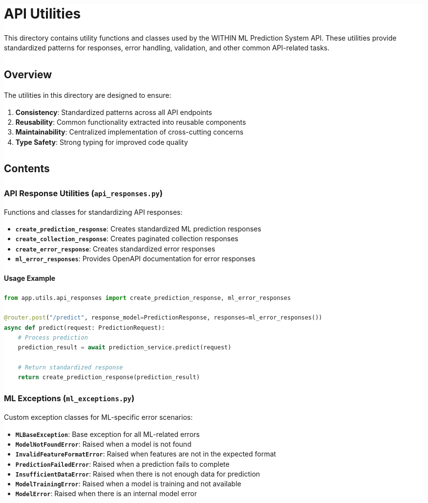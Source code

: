 # API Utilities

This directory contains utility functions and classes used by the WITHIN ML Prediction System API. These utilities provide standardized patterns for responses, error handling, validation, and other common API-related tasks.

## Overview

The utilities in this directory are designed to ensure:

1. **Consistency**: Standardized patterns across all API endpoints
2. **Reusability**: Common functionality extracted into reusable components
3. **Maintainability**: Centralized implementation of cross-cutting concerns
4. **Type Safety**: Strong typing for improved code quality

## Contents

### API Response Utilities (`api_responses.py`)

Functions and classes for standardizing API responses:

- **`create_prediction_response`**: Creates standardized ML prediction responses
- **`create_collection_response`**: Creates paginated collection responses
- **`create_error_response`**: Creates standardized error responses
- **`ml_error_responses`**: Provides OpenAPI documentation for error responses

#### Usage Example

```python
from app.utils.api_responses import create_prediction_response, ml_error_responses

@router.post("/predict", response_model=PredictionResponse, responses=ml_error_responses())
async def predict(request: PredictionRequest):
    # Process prediction
    prediction_result = await prediction_service.predict(request)
    
    # Return standardized response
    return create_prediction_response(prediction_result)
```

### ML Exceptions (`ml_exceptions.py`)

Custom exception classes for ML-specific error scenarios:

- **`MLBaseException`**: Base exception for all ML-related errors
- **`ModelNotFoundError`**: Raised when a model is not found
- **`InvalidFeatureFormatError`**: Raised when features are not in the expected format
- **`PredictionFailedError`**: Raised when a prediction fails to complete
- **`InsufficientDataError`**: Raised when there is not enough data for prediction
- **`ModelTrainingError`**: Raised when a model is training and not available
- **`ModelError`**: Raised when there is an internal model error
